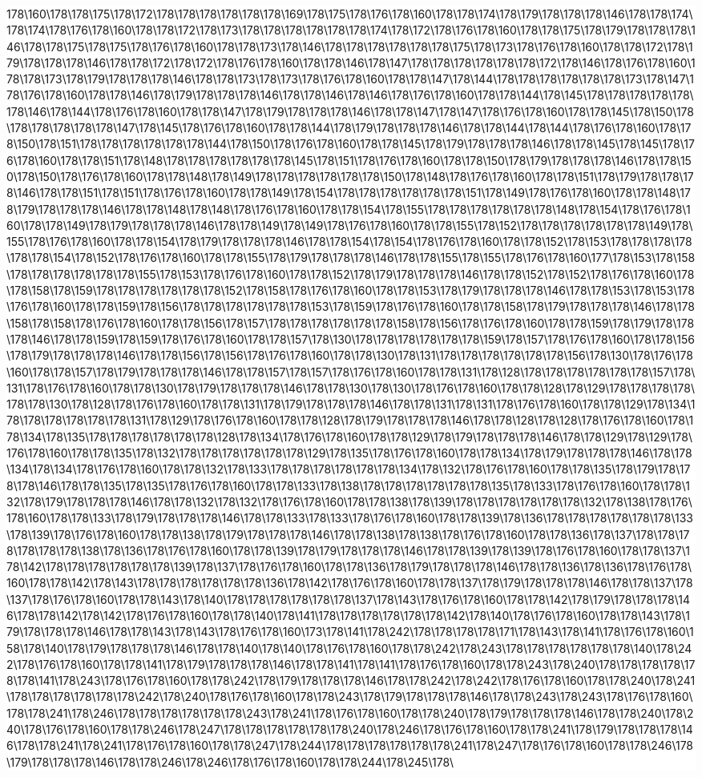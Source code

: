 178\160\178\178\175\178\172\178\178\178\178\178\178\169\178\175\178\176\178\160\178\178\174\178\179\178\178\178\146\178\178\174\178\174\178\176\178\160\178\178\172\178\173\178\178\178\178\178\178\174\178\172\178\176\178\160\178\178\175\178\179\178\178\178\146\178\178\175\178\175\178\176\178\160\178\178\173\178\146\178\178\178\178\178\178\175\178\173\178\176\178\160\178\178\172\178\179\178\178\178\146\178\178\172\178\172\178\176\178\160\178\178\146\178\147\178\178\178\178\178\178\172\178\146\178\176\178\160\178\178\173\178\179\178\178\178\146\178\178\173\178\173\178\176\178\160\178\178\147\178\144\178\178\178\178\178\178\173\178\147\178\176\178\160\178\178\146\178\179\178\178\178\146\178\178\146\178\146\178\176\178\160\178\178\144\178\145\178\178\178\178\178\178\146\178\144\178\176\178\160\178\178\147\178\179\178\178\178\146\178\178\147\178\147\178\176\178\160\178\178\145\178\150\178\178\178\178\178\178\147\178\145\178\176\178\160\178\178\144\178\179\178\178\178\146\178\178\144\178\144\178\176\178\160\178\178\150\178\151\178\178\178\178\178\178\144\178\150\178\176\178\160\178\178\145\178\179\178\178\178\146\178\178\145\178\145\178\176\178\160\178\178\151\178\148\178\178\178\178\178\178\145\178\151\178\176\178\160\178\178\150\178\179\178\178\178\146\178\178\150\178\150\178\176\178\160\178\178\148\178\149\178\178\178\178\178\178\150\178\148\178\176\178\160\178\178\151\178\179\178\178\178\146\178\178\151\178\151\178\176\178\160\178\178\149\178\154\178\178\178\178\178\178\151\178\149\178\176\178\160\178\178\148\178\179\178\178\178\146\178\178\148\178\148\178\176\178\160\178\178\154\178\155\178\178\178\178\178\178\148\178\154\178\176\178\160\178\178\149\178\179\178\178\178\146\178\178\149\178\149\178\176\178\160\178\178\155\178\152\178\178\178\178\178\178\149\178\155\178\176\178\160\178\178\154\178\179\178\178\178\146\178\178\154\178\154\178\176\178\160\178\178\152\178\153\178\178\178\178\178\178\154\178\152\178\176\178\160\178\178\155\178\179\178\178\178\146\178\178\155\178\155\178\176\178\160\177\178\153\178\158\178\178\178\178\178\178\155\178\153\178\176\178\160\178\178\152\178\179\178\178\178\146\178\178\152\178\152\178\176\178\160\178\178\158\178\159\178\178\178\178\178\178\152\178\158\178\176\178\160\178\178\153\178\179\178\178\178\146\178\178\153\178\153\178\176\178\160\178\178\159\178\156\178\178\178\178\178\178\153\178\159\178\176\178\160\178\178\158\178\179\178\178\178\146\178\178\158\178\158\178\176\178\160\178\178\156\178\157\178\178\178\178\178\178\158\178\156\178\176\178\160\178\178\159\178\179\178\178\178\146\178\178\159\178\159\178\176\178\160\178\178\157\178\130\178\178\178\178\178\178\159\178\157\178\176\178\160\178\178\156\178\179\178\178\178\146\178\178\156\178\156\178\176\178\160\178\178\130\178\131\178\178\178\178\178\178\156\178\130\178\176\178\160\178\178\157\178\179\178\178\178\146\178\178\157\178\157\178\176\178\160\178\178\131\178\128\178\178\178\178\178\178\157\178\131\178\176\178\160\178\178\130\178\179\178\178\178\146\178\178\130\178\130\178\176\178\160\178\178\128\178\129\178\178\178\178\178\178\130\178\128\178\176\178\160\178\178\131\178\179\178\178\178\146\178\178\131\178\131\178\176\178\160\178\178\129\178\134\178\178\178\178\178\178\131\178\129\178\176\178\160\178\178\128\178\179\178\178\178\146\178\178\128\178\128\178\176\178\160\178\178\134\178\135\178\178\178\178\178\178\128\178\134\178\176\178\160\178\178\129\178\179\178\178\178\146\178\178\129\178\129\178\176\178\160\178\178\135\178\132\178\178\178\178\178\178\129\178\135\178\176\178\160\178\178\134\178\179\178\178\178\146\178\178\134\178\134\178\176\178\160\178\178\132\178\133\178\178\178\178\178\178\134\178\132\178\176\178\160\178\178\135\178\179\178\178\178\146\178\178\135\178\135\178\176\178\160\178\178\133\178\138\178\178\178\178\178\178\135\178\133\178\176\178\160\178\178\132\178\179\178\178\178\146\178\178\132\178\132\178\176\178\160\178\178\138\178\139\178\178\178\178\178\178\132\178\138\178\176\178\160\178\178\133\178\179\178\178\178\146\178\178\133\178\133\178\176\178\160\178\178\139\178\136\178\178\178\178\178\178\133\178\139\178\176\178\160\178\178\138\178\179\178\178\178\146\178\178\138\178\138\178\176\178\160\178\178\136\178\137\178\178\178\178\178\178\138\178\136\178\176\178\160\178\178\139\178\179\178\178\178\146\178\178\139\178\139\178\176\178\160\178\178\137\178\142\178\178\178\178\178\178\139\178\137\178\176\178\160\178\178\136\178\179\178\178\178\146\178\178\136\178\136\178\176\178\160\178\178\142\178\143\178\178\178\178\178\178\136\178\142\178\176\178\160\178\178\137\178\179\178\178\178\146\178\178\137\178\137\178\176\178\160\178\178\143\178\140\178\178\178\178\178\178\137\178\143\178\176\178\160\178\178\142\178\179\178\178\178\146\178\178\142\178\142\178\176\178\160\178\178\140\178\141\178\178\178\178\178\178\142\178\140\178\176\178\160\178\178\143\178\179\178\178\178\146\178\178\143\178\143\178\176\178\160\173\178\141\178\242\178\178\178\178\171\178\143\178\141\178\176\178\160\158\178\140\178\179\178\178\178\146\178\178\140\178\140\178\176\178\160\178\178\242\178\243\178\178\178\178\178\178\140\178\242\178\176\178\160\178\178\141\178\179\178\178\178\146\178\178\141\178\141\178\176\178\160\178\178\243\178\240\178\178\178\178\178\178\141\178\243\178\176\178\160\178\178\242\178\179\178\178\178\146\178\178\242\178\242\178\176\178\160\178\178\240\178\241\178\178\178\178\178\178\242\178\240\178\176\178\160\178\178\243\178\179\178\178\178\146\178\178\243\178\243\178\176\178\160\178\178\241\178\246\178\178\178\178\178\178\243\178\241\178\176\178\160\178\178\240\178\179\178\178\178\146\178\178\240\178\240\178\176\178\160\178\178\246\178\247\178\178\178\178\178\178\240\178\246\178\176\178\160\178\178\241\178\179\178\178\178\146\178\178\241\178\241\178\176\178\160\178\178\247\178\244\178\178\178\178\178\178\241\178\247\178\176\178\160\178\178\246\178\179\178\178\178\146\178\178\246\178\246\178\176\178\160\178\178\244\178\245\178\